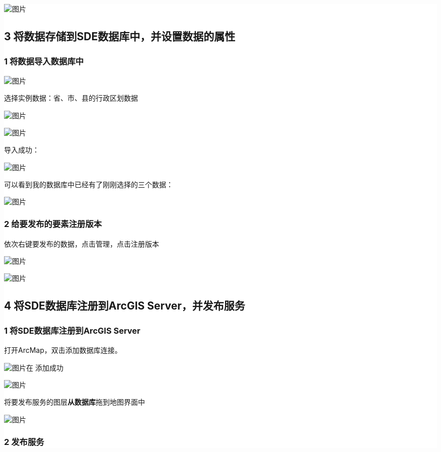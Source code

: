 ![图片](https://mmbiz.qpic.cn/mmbiz_png/ic2qpKQSVrLOnoia7Duerlnlc1NYM7VRHSg58cmscJUv5IoCaOHnLaTRBmzUx7yxEBD2INVge2Tt65VvxrrKpiaFA/640?wx_fmt=png&wxfrom=5&wx_lazy=1&wx_co=1)

## 3 将数据存储到SDE数据库中，并设置数据的属性

### 1 将数据导入数据库中

![图片](https://mmbiz.qpic.cn/mmbiz_png/ic2qpKQSVrLOnoia7Duerlnlc1NYM7VRHSA6TlqYdNCY80YLfYNlgeTHjCLOLzC8ia7dwHk546syPIEucZx75IwNQ/640?wx_fmt=png&wxfrom=5&wx_lazy=1&wx_co=1)


选择实例数据：省、市、县的行政区划数据

![图片](https://mmbiz.qpic.cn/mmbiz_png/ic2qpKQSVrLOnoia7Duerlnlc1NYM7VRHSvQ2KMHu7gor2Us8KRAicblA12F1C7haBq3Ktzw3hPS98K6tYqsuz5Ng/640?wx_fmt=png&wxfrom=5&wx_lazy=1&wx_co=1)



![图片](https://mmbiz.qpic.cn/mmbiz_png/ic2qpKQSVrLOnoia7Duerlnlc1NYM7VRHSYIVbyDQAic3JwOMovQQRafqUqiczTnbdyYeFkYNClB6uicFURalPuHgaw/640?wx_fmt=png&wxfrom=5&wx_lazy=1&wx_co=1)


导入成功：

![图片](https://mmbiz.qpic.cn/mmbiz_png/ic2qpKQSVrLOnoia7Duerlnlc1NYM7VRHSn9ibAMBrs2ZUtR13bYea7ibbHN0uyxeIz7tTAibibBVLmHp9Gciap75Ph7w/640?wx_fmt=png&wxfrom=5&wx_lazy=1&wx_co=1)


可以看到我的数据库中已经有了刚刚选择的三个数据：

![图片](https://mmbiz.qpic.cn/mmbiz_png/ic2qpKQSVrLOnoia7Duerlnlc1NYM7VRHSibPMdJSI4GHKMnIhQ90WWPsIGgVG5N69OVQhp3x6SeUZmDN8EmCXjDA/640?wx_fmt=png&wxfrom=5&wx_lazy=1&wx_co=1)

### 2 给要发布的要素注册版本

依次右键要发布的数据，点击管理，点击注册版本

![图片](https://mmbiz.qpic.cn/mmbiz_png/ic2qpKQSVrLOnoia7Duerlnlc1NYM7VRHSlmyoXXaSru1Q0afw6EFVtp1gy7nPyuhlyloKQyraYy32doiab5K7I3w/640?wx_fmt=png&wxfrom=5&wx_lazy=1&wx_co=1)



![图片](https://mmbiz.qpic.cn/mmbiz_png/ic2qpKQSVrLOnoia7Duerlnlc1NYM7VRHS8yNzwUjMh0aDj86BdesKNEPAiaHp3Tuxrf7keH1g0ZJ9rTP2SYeiceZw/640?wx_fmt=png&wxfrom=5&wx_lazy=1&wx_co=1)

## 4 将SDE数据库注册到ArcGIS Server，并发布服务

### 1 将SDE数据库注册到ArcGIS Server

打开ArcMap，双击添加数据库连接。

![图片](https://mmbiz.qpic.cn/mmbiz_png/ic2qpKQSVrLOnoia7Duerlnlc1NYM7VRHSSz3hgchMFGSlemhVWxBZvPQ9II5n4eR267Y9l2dmaLxesnY8Uf3sfw/640?wx_fmt=png&wxfrom=5&wx_lazy=1&wx_co=1)在
添加成功

![图片](https://mmbiz.qpic.cn/mmbiz_png/ic2qpKQSVrLOnoia7Duerlnlc1NYM7VRHSY2blbUicgeKw16zZqUcEzNGCJlqdtUX0kYWl2bqxclG0BgBBZ9nibl5A/640?wx_fmt=png&wxfrom=5&wx_lazy=1&wx_co=1)


将要发布服务的图层**从数据库**拖到地图界面中

![图片](https://mmbiz.qpic.cn/mmbiz_png/ic2qpKQSVrLOnoia7Duerlnlc1NYM7VRHSWng79ztDwlQCMSBrz1qpur5z5QLtPibosRdMibibERaqR4AmR8aWCznzw/640?wx_fmt=png&wxfrom=5&wx_lazy=1&wx_co=1)

### 2 发布服务
